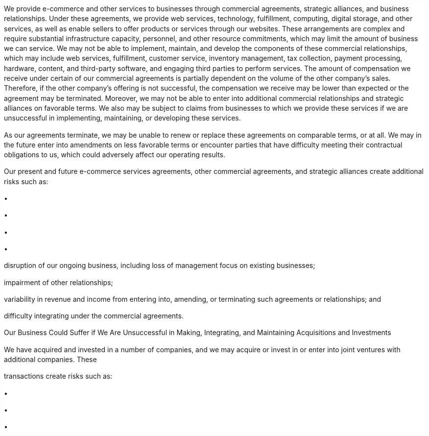 We provide e-commerce and other services to businesses through commercial agreements, strategic alliances, and business relationships. Under these
agreements, we provide web services, technology, fulfillment, computing, digital storage, and other services, as well as enable sellers to offer products or services
through our websites. These arrangements are complex and require substantial infrastructure capacity, personnel, and other resource commitments, which may
limit the amount of business we can service. We may not be able to implement, maintain, and develop the components of these commercial relationships, which
may include web services, fulfillment, customer service, inventory management, tax collection, payment processing, hardware, content, and third-party software,
and engaging third parties to perform services. The amount of compensation we receive under certain of our commercial agreements is partially dependent on the
volume of the other company’s sales. Therefore, if the other company’s offering is not successful, the compensation we receive may be lower than expected or the
agreement may be terminated. Moreover, we may not be able to enter into additional commercial relationships and strategic alliances on favorable terms. We also
may be subject to claims from businesses to which we provide these services if we are unsuccessful in implementing, maintaining, or developing these services.

As our agreements terminate, we may be unable to renew or replace these agreements on comparable terms, or at all. We may in the future enter into
amendments on less favorable terms or encounter parties that have difficulty meeting their contractual obligations to us, which could adversely affect our operating
results.

Our present and future e-commerce services agreements, other commercial agreements, and strategic alliances create additional risks such as:

•

•

•

•

disruption of our ongoing business, including loss of management focus on existing businesses;

impairment of other relationships;

variability in revenue and income from entering into, amending, or terminating such agreements or relationships; and

difficulty integrating under the commercial agreements.

Our Business Could Suffer if We Are Unsuccessful in Making, Integrating, and Maintaining Acquisitions and Investments

We have acquired and invested in a number of companies, and we may acquire or invest in or enter into joint ventures with additional companies. These

transactions create risks such as:

•

•

•
